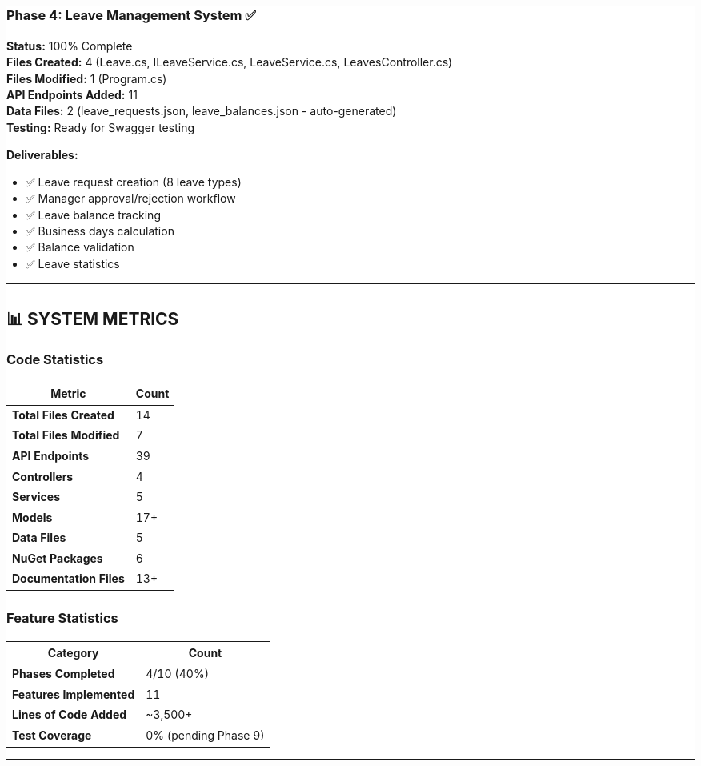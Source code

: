 
### Phase 4: Leave Management System ✅
**Status:** 100% Complete  
**Files Created:** 4 (Leave.cs, ILeaveService.cs, LeaveService.cs, LeavesController.cs)  
**Files Modified:** 1 (Program.cs)  
**API Endpoints Added:** 11  
**Data Files:** 2 (leave_requests.json, leave_balances.json - auto-generated)  
**Testing:** Ready for Swagger testing  

**Deliverables:**
- ✅ Leave request creation (8 leave types)
- ✅ Manager approval/rejection workflow
- ✅ Leave balance tracking
- ✅ Business days calculation
- ✅ Balance validation
- ✅ Leave statistics

---

## 📊 SYSTEM METRICS

### Code Statistics
| Metric | Count |
|--------|-------|
| **Total Files Created** | 14 |
| **Total Files Modified** | 7 |
| **API Endpoints** | 39 |
| **Controllers** | 4 |
| **Services** | 5 |
| **Models** | 17+ |
| **Data Files** | 5 |
| **NuGet Packages** | 6 |
| **Documentation Files** | 13+ |

### Feature Statistics
| Category | Count |
|----------|-------|
| **Phases Completed** | 4/10 (40%) |
| **Features Implemented** | 11 |
| **Lines of Code Added** | ~3,500+ |
| **Test Coverage** | 0% (pending Phase 9) |

---